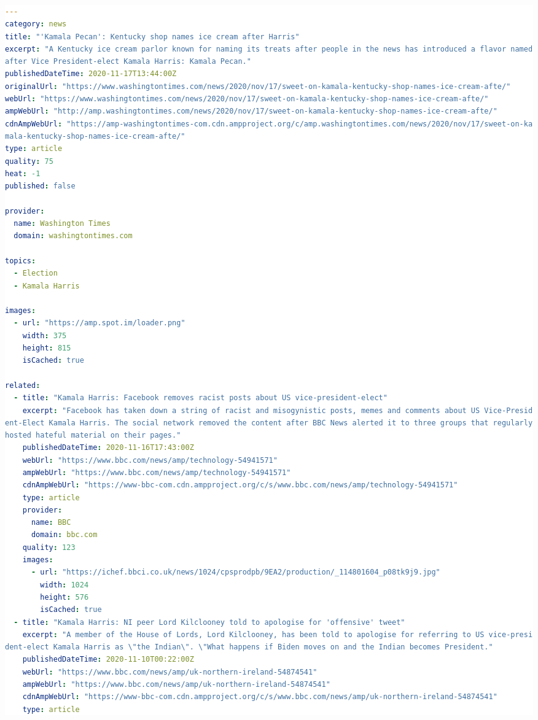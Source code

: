 ```yaml
---
category: news
title: "'Kamala Pecan': Kentucky shop names ice cream after Harris"
excerpt: "A Kentucky ice cream parlor known for naming its treats after people in the news has introduced a flavor named after Vice President-elect Kamala Harris: Kamala Pecan."
publishedDateTime: 2020-11-17T13:44:00Z
originalUrl: "https://www.washingtontimes.com/news/2020/nov/17/sweet-on-kamala-kentucky-shop-names-ice-cream-afte/"
webUrl: "https://www.washingtontimes.com/news/2020/nov/17/sweet-on-kamala-kentucky-shop-names-ice-cream-afte/"
ampWebUrl: "http://amp.washingtontimes.com/news/2020/nov/17/sweet-on-kamala-kentucky-shop-names-ice-cream-afte/"
cdnAmpWebUrl: "https://amp-washingtontimes-com.cdn.ampproject.org/c/amp.washingtontimes.com/news/2020/nov/17/sweet-on-kamala-kentucky-shop-names-ice-cream-afte/"
type: article
quality: 75
heat: -1
published: false

provider:
  name: Washington Times
  domain: washingtontimes.com

topics:
  - Election
  - Kamala Harris

images:
  - url: "https://amp.spot.im/loader.png"
    width: 375
    height: 815
    isCached: true

related:
  - title: "Kamala Harris: Facebook removes racist posts about US vice-president-elect"
    excerpt: "Facebook has taken down a string of racist and misogynistic posts, memes and comments about US Vice-President-Elect Kamala Harris. The social network removed the content after BBC News alerted it to three groups that regularly hosted hateful material on their pages."
    publishedDateTime: 2020-11-16T17:43:00Z
    webUrl: "https://www.bbc.com/news/amp/technology-54941571"
    ampWebUrl: "https://www.bbc.com/news/amp/technology-54941571"
    cdnAmpWebUrl: "https://www-bbc-com.cdn.ampproject.org/c/s/www.bbc.com/news/amp/technology-54941571"
    type: article
    provider:
      name: BBC
      domain: bbc.com
    quality: 123
    images:
      - url: "https://ichef.bbci.co.uk/news/1024/cpsprodpb/9EA2/production/_114801604_p08tk9j9.jpg"
        width: 1024
        height: 576
        isCached: true
  - title: "Kamala Harris: NI peer Lord Kilclooney told to apologise for 'offensive' tweet"
    excerpt: "A member of the House of Lords, Lord Kilclooney, has been told to apologise for referring to US vice-president-elect Kamala Harris as \"the Indian\". \"What happens if Biden moves on and the Indian becomes President."
    publishedDateTime: 2020-11-10T00:22:00Z
    webUrl: "https://www.bbc.com/news/amp/uk-northern-ireland-54874541"
    ampWebUrl: "https://www.bbc.com/news/amp/uk-northern-ireland-54874541"
    cdnAmpWebUrl: "https://www-bbc-com.cdn.ampproject.org/c/s/www.bbc.com/news/amp/uk-northern-ireland-54874541"
    type: article
```